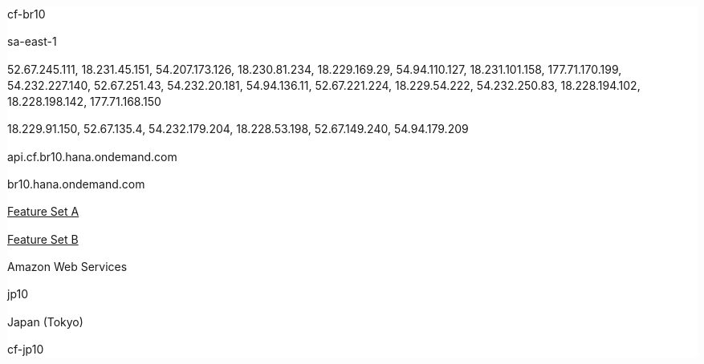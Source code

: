 cf-br10

</td>
<td valign="top">

sa-east-1

</td>
<td valign="top">

52.67.245.111, 18.231.45.151, 54.207.173.126, 18.230.81.234, 18.229.169.29, 54.94.110.127, 18.231.101.158, 177.71.170.199, 54.232.227.140, 52.67.251.43, 54.232.20.181, 54.94.136.11, 52.67.221.224, 18.229.54.222, 54.232.250.83, 18.228.194.102, 18.228.198.142, 177.71.168.150

</td>
<td valign="top">

18.229.91.150, 52.67.135.4, 54.232.179.204, 18.228.53.198, 52.67.149.240, 54.94.179.209

</td>
<td valign="top">

api.cf.br10.hana.ondemand.com

</td>
<td valign="top">

br10.hana.ondemand.com

</td>
<td valign="top">

[Feature Set A](https://account.br1.hana.ondemand.com/cockpit#/home/allaccounts/?datacenter=cf-br10)

[Feature Set B](https://cockpit.btp.cloud.sap/)

</td>
</tr>
<tr>
<td valign="top">

Amazon Web Services

</td>
<td valign="top">

jp10

</td>
<td valign="top">

Japan \(Tokyo\)

</td>
<td valign="top">

cf-jp10

</td>
<td valign="top">
